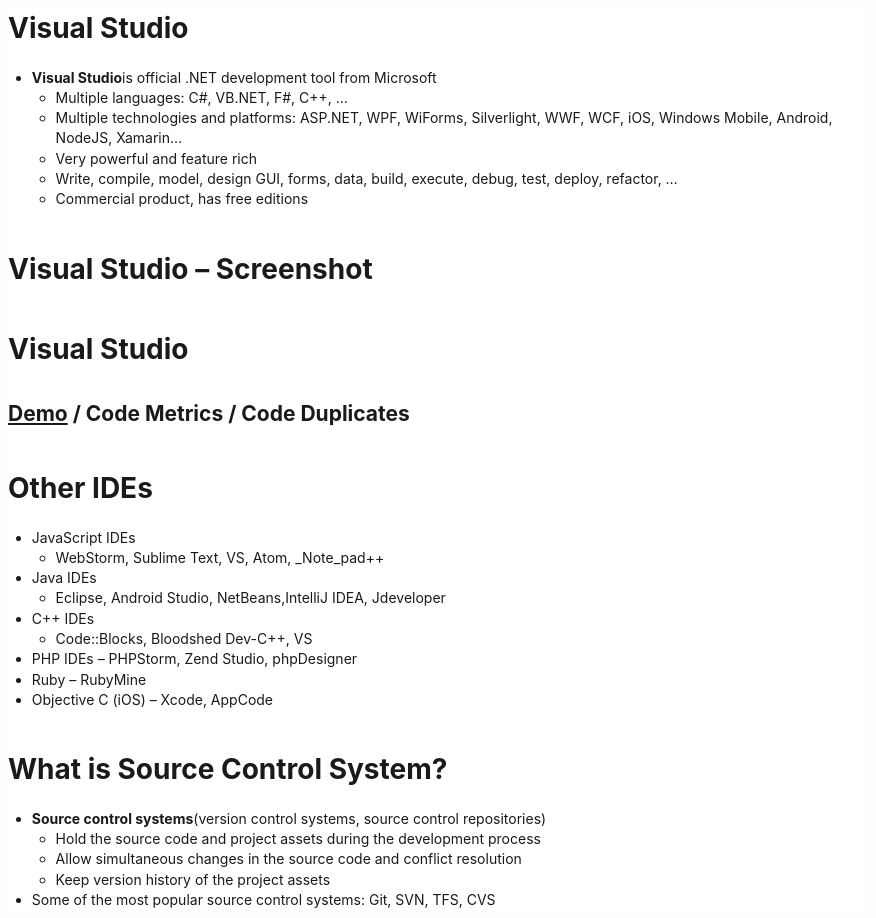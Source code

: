 # Visual Studio
- **Visual Studio**is official .NET development tool from Microsoft
  - Multiple languages: C#, VB.NET, F#, C++, …
  - Multiple technologies and platforms: ASP.NET, WPF, WiForms, Silverlight, WWF, WCF, iOS, Windows Mobile, Android, NodeJS, Xamarin…
  - Very powerful and feature rich
  - Write, compile, model, design GUI, forms, data, build, execute, debug, test, deploy, refactor, …
  - Commercial product, has free editions



# Visual Studio – Screenshot




# Visual Studio
## [Demo]() / Code Metrics / Code Duplicates







# Other IDEs
- JavaScript IDEs
  - WebStorm, Sublime Text, VS, Atom, _Note_pad++
- Java IDEs
  - Eclipse, Android Studio, NetBeans,IntelliJ IDEA, Jdeveloper
- C++ IDEs
  - Code::Blocks, Bloodshed Dev-C++, VS
- PHP IDEs – PHPStorm, Zend Studio, phpDesigner
- Ruby – RubyMine
- Objective C (iOS) – Xcode, AppCode


















# What is Source Control System?
- **Source control systems**(version control systems, source control repositories)
  - Hold the source code and project assets during the development process
  - Allow simultaneous changes in the source code and conflict resolution
  - Keep version history of the project assets
- Some of the most popular source control systems: Git, SVN, TFS, CVS
